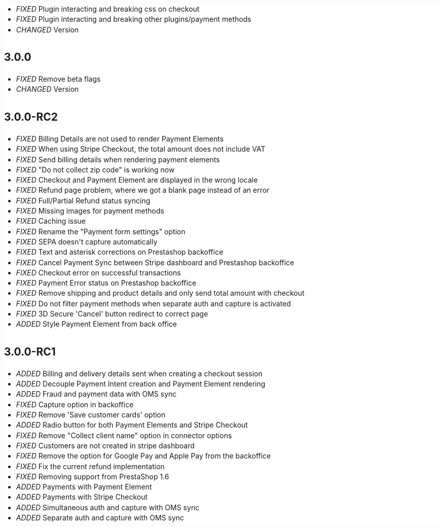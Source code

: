 * _FIXED_ Plugin interacting and breaking css on checkout
* _FIXED_ Plugin interacting and breaking other plugins/payment methods
* _CHANGED_ Version

3.0.0
---

* _FIXED_ Remove beta flags
* _CHANGED_ Version

3.0.0-RC2
---

* _FIXED_ Billing Details are not used to render Payment Elements
* _FIXED_ When using Stripe Checkout, the total amount does not include VAT
* _FIXED_ Send billing details when rendering payment elements
* _FIXED_ "Do not collect zip code" is working now
* _FIXED_ Checkout and Payment Element are displayed in the wrong locale
* _FIXED_ Refund page problem, where we got a blank page instead of an error
* _FIXED_ Full/Partial Refund status syncing
* _FIXED_ Missing images for payment methods
* _FIXED_ Caching issue
* _FIXED_ Rename the "Payment form settings" option
* _FIXED_ SEPA doesn't capture automatically
* _FIXED_ Text and asterisk corrections on Prestashop backoffice
* _FIXED_ Cancel Payment Sync between Stripe dashboard and Prestashop backoffice
* _FIXED_ Checkout error on successful transactions
* _FIXED_ Payment Error status on Prestashop backoffice
* _FIXED_ Remove shipping and product details and only send total amount with checkout
* _FIXED_ Do not filter payment methods when separate auth and capture is activated
* _FIXED_ 3D Secure 'Cancel' button redirect to correct page
* _ADDED_ Style Payment Element from back office

3.0.0-RC1
---

* _ADDED_ Billing and delivery details sent when creating a checkout session
* _ADDED_ Decouple Payment Intent creation and Payment Element rendering
* _ADDED_ Fraud and payment data with OMS sync
* _FIXED_ Capture option in backoffice			
* _FIXED_ Remove 'Save customer cards' option	
* _ADDED_ Radio button for both Payment Elements and Stripe Checkout		
* _FIXED_ Remove "Collect client name" option in connector options	
* _FIXED_ Customers are not created in stripe dashboard	
* _FIXED_ Remove the option for Google Pay and Apple Pay from the backoffice
* _FIXED_ Fix the current refund implementation	
* _FIXED_ Removing support from PrestaShop 1.6		
* _ADDED_ Payments with Payment Element	
* _ADDED_ Payments with Stripe Checkout	
* _ADDED_ Simultaneous auth and capture with OMS sync		
* _ADDED_ Separate auth and capture with OMS sync
